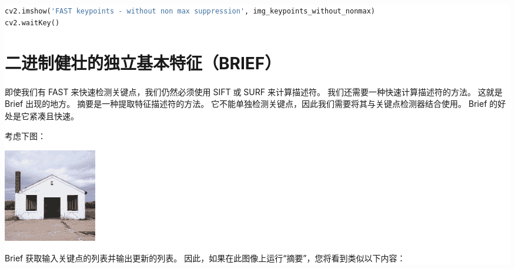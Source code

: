 ```py
cv2.imshow('FAST keypoints - without non max suppression', img_keypoints_without_nonmax) 
cv2.waitKey() 
```

# 二进制健壮的独立基本特征（BRIEF）

即使我们有 FAST 来快速检测关键点，我们仍然必须使用 SIFT 或 SURF 来计算描述符。 我们还需要一种快速计算描述符的方法。 这就是 Brief 出现的地方。 摘要是一种提取特征描述符的方法。 它不能单独检测关键点，因此我们需要将其与关键点检测器结合使用。 Brief 的好处是它紧凑且快速。

考虑下图：

![](img/41adb87d-ecca-4bfd-bdf1-dbc82d96a1b6.jpg)

Brief 获取输入关键点的列表并输出更新的列表。 因此，如果在此图像上运行“摘要”，您将看到类似以下内容：
